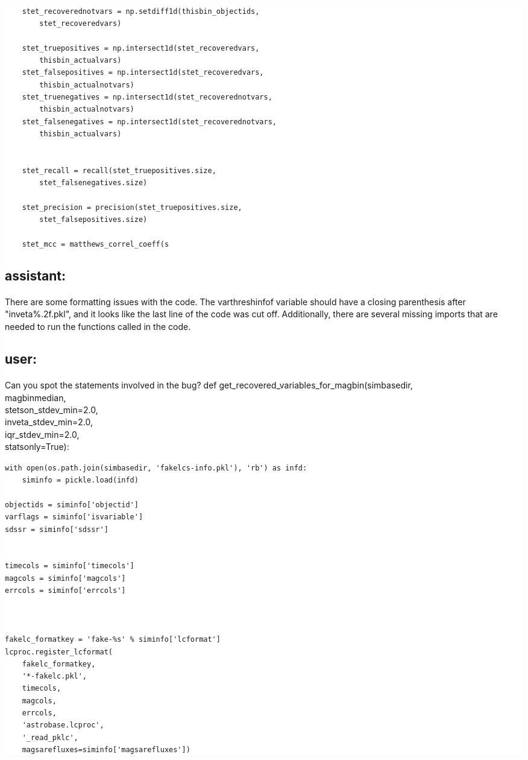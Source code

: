         
        stet_recoverednotvars = np.setdiff1d(thisbin_objectids, 
            stet_recoveredvars)
        
        stet_truepositives = np.intersect1d(stet_recoveredvars, 
            thisbin_actualvars)
        stet_falsepositives = np.intersect1d(stet_recoveredvars, 
            thisbin_actualnotvars)
        stet_truenegatives = np.intersect1d(stet_recoverednotvars, 
            thisbin_actualnotvars)
        stet_falsenegatives = np.intersect1d(stet_recoverednotvars, 
            thisbin_actualvars)
        
        
        stet_recall = recall(stet_truepositives.size, 
            stet_falsenegatives.size)
        
        stet_precision = precision(stet_truepositives.size, 
            stet_falsepositives.size)
        
        stet_mcc = matthews_correl_coeff(s

## assistant:
There are some formatting issues with the code. The varthreshinfof variable should have a closing parenthesis after "inveta%.2f.pkl", and it looks like the last line of the code was cut off. Additionally, there are several missing imports that are needed to run the functions called in the code.

## user:
Can you spot the statements involved in the bug?
def get_recovered_variables_for_magbin(simbasedir, \
    magbinmedian, \
    stetson_stdev_min=2.0, \
    inveta_stdev_min=2.0, \
    iqr_stdev_min=2.0, \
    statsonly=True):


    
    
    
    with open(os.path.join(simbasedir, 'fakelcs-info.pkl'), 'rb') as infd:
        siminfo = pickle.load(infd)
    
    objectids = siminfo['objectid']
    varflags = siminfo['isvariable']
    sdssr = siminfo['sdssr']
    
    
    timecols = siminfo['timecols']
    magcols = siminfo['magcols']
    errcols = siminfo['errcols']
    
    
    
    fakelc_formatkey = 'fake-%s' % siminfo['lcformat']
    lcproc.register_lcformat(
        fakelc_formatkey, 
        '*-fakelc.pkl', 
        timecols, 
        magcols, 
        errcols, 
        'astrobase.lcproc', 
        '_read_pklc', 
        magsarefluxes=siminfo['magsarefluxes'])
    